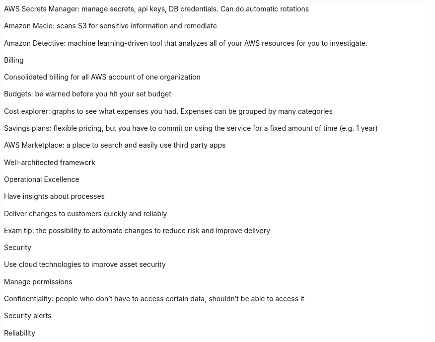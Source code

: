 

AWS Secrets Manager: manage secrets, api keys, DB credentials. Can do automatic rotations

Amazon Macie: scans S3 for sensitive information and remediate



Amazon Detective: machine learning-driven tool that analyzes all of your AWS resources for you to investigate.





Billing



Consolidated billing for all AWS account of one organization

Budgets: be warned before you hit your set budget

Cost explorer: graphs to see what expenses you had. Expenses can be grouped by many categories

Savings plans: flexible pricing, but you have to commit on using the service for a fixed amount of time (e.g. 1 year)







AWS Marketplace: a place to search and easily use third party apps







Well-architected framework







Operational Excellence

Have insights about processes

Deliver changes to customers quickly and reliably

Exam tip: the possibility to automate changes to reduce risk and improve delivery





Security

Use cloud technologies to improve asset security

Manage permissions

Confidentiality: people who don’t have to access certain data, shouldn’t be able to access it

Security alerts



Reliability
